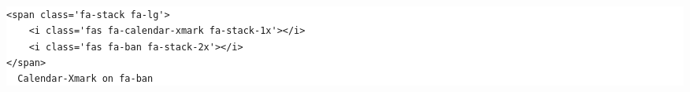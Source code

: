     <span class='fa-stack fa-lg'>
        <i class='fas fa-calendar-xmark fa-stack-1x'></i>
        <i class='fas fa-ban fa-stack-2x'></i>
    </span>
      Calendar-Xmark on fa-ban
</div>
</div>

